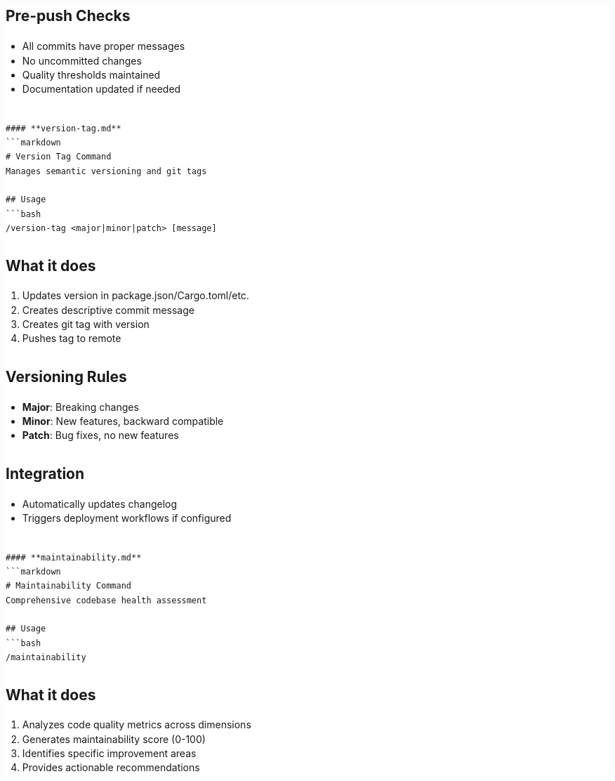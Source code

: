 ## Pre-push Checks
- All commits have proper messages
- No uncommitted changes
- Quality thresholds maintained
- Documentation updated if needed
```

#### **version-tag.md**
```markdown
# Version Tag Command
Manages semantic versioning and git tags

## Usage
```bash
/version-tag <major|minor|patch> [message]
```

## What it does
1. Updates version in package.json/Cargo.toml/etc.
2. Creates descriptive commit message
3. Creates git tag with version
4. Pushes tag to remote

## Versioning Rules
- **Major**: Breaking changes
- **Minor**: New features, backward compatible
- **Patch**: Bug fixes, no new features

## Integration
- Automatically updates changelog
- Triggers deployment workflows if configured
```

#### **maintainability.md**
```markdown
# Maintainability Command
Comprehensive codebase health assessment

## Usage
```bash
/maintainability
```

## What it does
1. Analyzes code quality metrics across dimensions
2. Generates maintainability score (0-100)
3. Identifies specific improvement areas
4. Provides actionable recommendations
